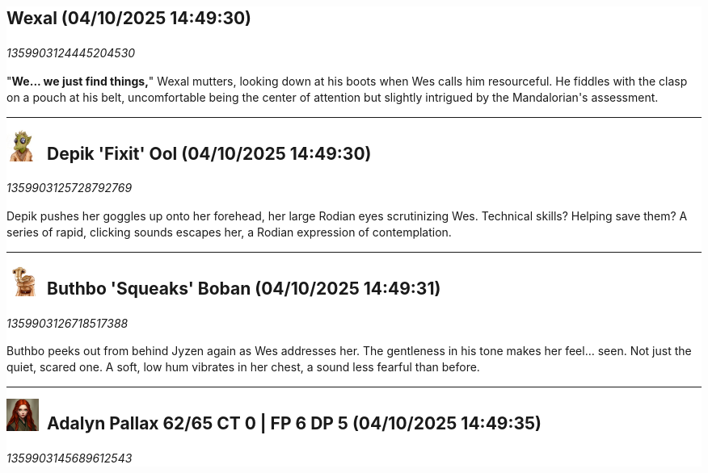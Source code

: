 ## **Wexal** (04/10/2025 14:49:30) <br style='clear: both;'>

*1359903124445204530*

"**We... we just find things,**" Wexal mutters, looking down at his boots when Wes calls him resourceful. He fiddles with the clasp on a pouch at his belt, uncomfortable being the center of attention but slightly intrigued by the Mandalorian's assessment.

---

<img src="avatars/1357107538218324079/dc97f5e2b70fc39de5d001f23ef07a13.png" alt="avatar" style="width: 40px; height: 40px; margin-right: 10px;" width="40" height="40" align="left">

## **Depik 'Fixit' Ool** (04/10/2025 14:49:30) <br style='clear: both;'>

*1359903125728792769*

Depik pushes her goggles up onto her forehead, her large Rodian eyes scrutinizing Wes. Technical skills? Helping save them? A series of rapid, clicking sounds escapes her, a Rodian expression of contemplation.

---

<img src="avatars/1357107538218324079/0f0c8dc6d562eb6ad81f429720fba05c.png" alt="avatar" style="width: 40px; height: 40px; margin-right: 10px;" width="40" height="40" align="left">

## **Buthbo 'Squeaks' Boban** (04/10/2025 14:49:31) <br style='clear: both;'>

*1359903126718517388*

Buthbo peeks out from behind Jyzen again as Wes addresses her. The gentleness in his tone makes her feel… seen. Not just the quiet, scared one. A soft, low hum vibrates in her chest, a sound less fearful than before.

---

<img src="avatars/1357107538218324079/3f2b72d5acdc88b22335d331d30e4c9a.png" alt="avatar" style="width: 40px; height: 40px; margin-right: 10px;" width="40" height="40" align="left">

## **Adalyn Pallax 62/65 CT 0 | FP 6 DP 5** (04/10/2025 14:49:35) <br style='clear: both;'>

*1359903145689612543*

